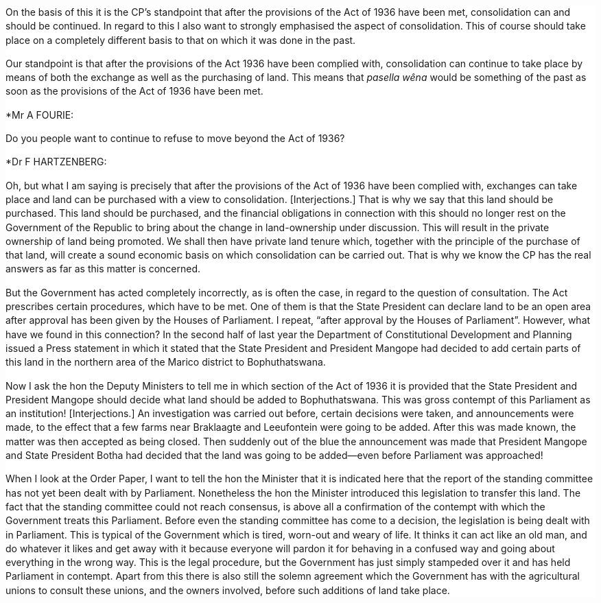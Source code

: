 <p>On the basis of this it is the CP&#x2019;s standpoint that after the provisions of the Act of 1936 have been met, consolidation can and should be continued. In regard to this I also want to strongly emphasised the aspect of consolidation. This of course should take place on a completely different basis to that on which it was done in the past.</p>

<p>Our standpoint is that after the provisions of the Act 1936 have been complied with, consolidation can continue to take place by means of both the exchange as well as the purchasing of land. This means that <i>pasella w&#x00EA;na</i> would be something of the past as soon as the provisions of the Act of 1936 have been met.</p>

</speech>

<speech by="#fourie">

<from>*Mr <person refersTo="hansard_za">A FOURIE</person>:</from>

<p>Do you people want to continue to refuse to move beyond the Act of 1936?</p>

</speech>

<speech by="#hartzenberg">

<from>*Dr <person refersTo="hansard_za">F HARTZENBERG</person>:</from>

<p>Oh, but what I am saying is precisely that after the provisions of the Act of 1936 have been complied with, exchanges can take place and land can be purchased with a view to consolidation. <span class="col_11395-11396" refersTo="page_1051"/>[Interjections.] That is why we say that this land should be purchased. This land should be purchased, and the financial obligations in connection with this should no longer rest on the Government of the Republic to bring about the change in land-ownership under discussion. This will result in the private ownership of land being promoted. We shall then have private land tenure which, together with the principle of the purchase of that land, will create a sound economic basis on which consolidation can be carried out. That is why we know the CP has the real answers as far as this matter is concerned.</p>

<p>But the Government has acted completely incorrectly, as is often the case, in regard to the question of consultation. The Act prescribes certain procedures, which have to be met. One of them is that the State President can declare land to be an open area after approval has been given by the Houses of Parliament. I repeat, &#x201C;after approval by the Houses of Parliament&#x201D;. However, what have we found in this connection? In the second half of last year the Department of Constitutional Development and Planning issued a Press statement in which it stated that the State President and President Mangope had decided to add certain parts of this land in the northern area of the Marico district to Bophuthatswana.</p>

<p>Now I ask the hon the Deputy Ministers to tell me in which section of the Act of 1936 it is provided that the State President and President Mangope should decide what land should be added to Bophuthatswana. This was gross contempt of this Parliament as an institution! [Interjections.] An investigation was carried out before, certain decisions were taken, and announcements were made, to the effect that a few farms near Braklaagte and Leeufontein were going to be added. After this was made known, the matter was then accepted as being closed. Then suddenly out of the blue the announcement was made that President Mangope and State President Botha had decided that the land was going to be added&#x2014;even before Parliament was approached!</p>

<p>When I look at the Order Paper, I want to tell the hon the Minister that it is indicated here that the report of the standing committee has not yet been dealt with by Parliament. Nonetheless the hon the Minister introduced this legislation to transfer this land. The fact that the standing committee could not reach consensus, is above all a confirmation of the contempt with which the Government treats this Parliament. Before even the standing committee has come to a decision, the legislation is being dealt with in Parliament. This is typical of the Government which is tired, worn-out and weary of life. It thinks it can act like an old man, and do whatever it likes and get away with it because everyone will pardon it for behaving in a confused way and going about everything in the wrong way. This is the legal procedure, but the Government has just simply stampeded over it and has held Parliament in contempt. Apart from this there is also still the solemn agreement which the Government has with the agricultural unions to consult these unions, and the owners involved, before such additions of land take place.</p>
